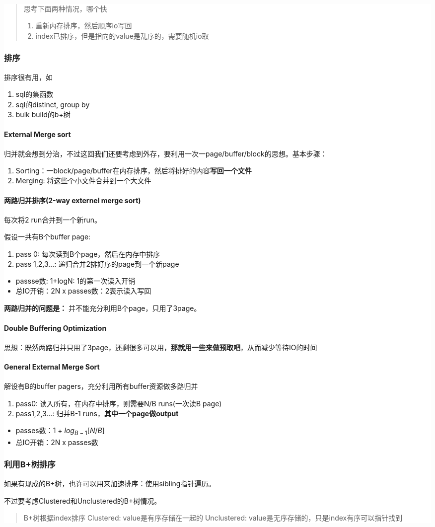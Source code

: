 > 思考下面两种情况，哪个快
> 1. 重新内存排序，然后顺序io写回
> 2. index已排序，但是指向的value是乱序的，需要随机io取

### 排序

排序很有用，如

1. sql的集函数
2. sql的distinct, group by
3. bulk build的b+树


#### External Merge sort

归并就会想到分治，不过这回我们还要考虑到外存，要利用一次一page/buffer/block的思想。基本步骤：

1. Sorting：一block/page/buffer在内存排序，然后将排好的内容**写回一个文件**
2. Merging: 将这些个小文件合并到一个大文件

#### 两路归并排序(2-way externel merge sort)

每次将2 run合并到一个新run。

假设一共有B个buffer page:

1. pass 0: 每次读到B个page，然后在内存中排序
2. pass 1,2,3...: 递归合并2排好序的page到一个新page

- passse数: 1+logN: 1的第一次读入开销
- 总IO开销：2N x passes数：2表示读入写回

**两路归并的问题是：** 并不能充分利用B个page，只用了3page。


#### Double Buffering Optimization

思想：既然两路归并只用了3page，还剩很多可以用，**那就用一些来做预取吧**，从而减少等待IO的时间


#### General External Merge Sort

解设有B的buffer pagers，充分利用所有buffer资源做多路归并

1. pass0: 读入所有，在内存中排序，则需要N/B runs(一次读B page)
2. pass1,2,3...: 归并B-1 runs，**其中一个page做output**

- passes数：1 + $log_{B-1}[N/B]$
- 总IO开销：2N x passes数


### 利用B+树排序

如果有现成的B+树，也许可以用来加速排序：使用sibling指针遍历。

不过要考虑Clustered和Unclustered的B+树情况。

> B+树根据index排序
> Clustered: value是有序存储在一起的
> Unclustered: value是无序存储的，只是index有序可以指针找到
